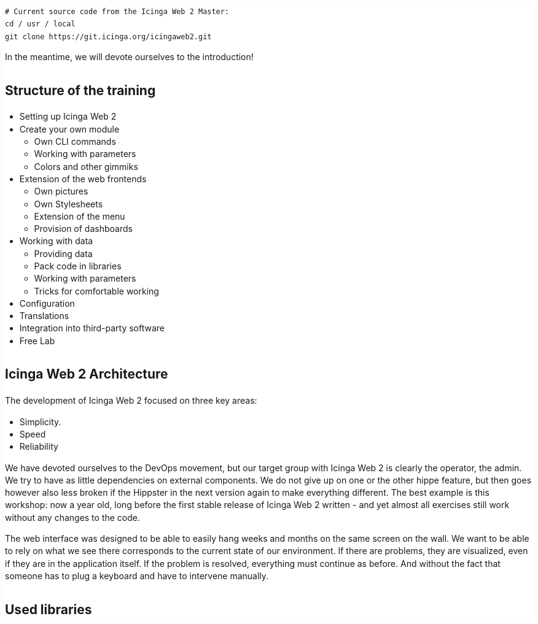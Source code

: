     # Current source code from the Icinga Web 2 Master:
    cd / usr / local
    git clone https://git.icinga.org/icingaweb2.git

In the meantime, we will devote ourselves to the introduction!
## Structure of the training

* Setting up Icinga Web 2
* Create your own module
  * Own CLI commands
  * Working with parameters
  * Colors and other gimmiks
* Extension of the web frontends
  * Own pictures
  * Own Stylesheets
  * Extension of the menu
  * Provision of dashboards
* Working with data
  * Providing data
  * Pack code in libraries
  * Working with parameters
  * Tricks for comfortable working
* Configuration
* Translations
* Integration into third-party software
* Free Lab


## Icinga Web 2 Architecture

The development of Icinga Web 2 focused on three key areas:

* Simplicity.
* Speed
* Reliability


We have devoted ourselves to the DevOps movement, but our target group with Icinga Web 2 is clearly the operator, the admin. We try to have as little dependencies on external components. We do not give up on one or the other hippe feature, but then goes however also less broken if the Hippster in the next version again to make everything different. The best example is this workshop: now a year old, long before the first stable release of Icinga Web 2 written - and yet almost all exercises still work without any changes to the code.

The web interface was designed to be able to easily hang weeks and months on the same screen on the wall. We want to be able to rely on what we see there corresponds to the current state of our environment. If there are problems, they are visualized, even if they are in the application itself. If the problem is resolved, everything must continue as before. And without the fact that someone has to plug a keyboard and have to intervene manually.


## Used libraries
